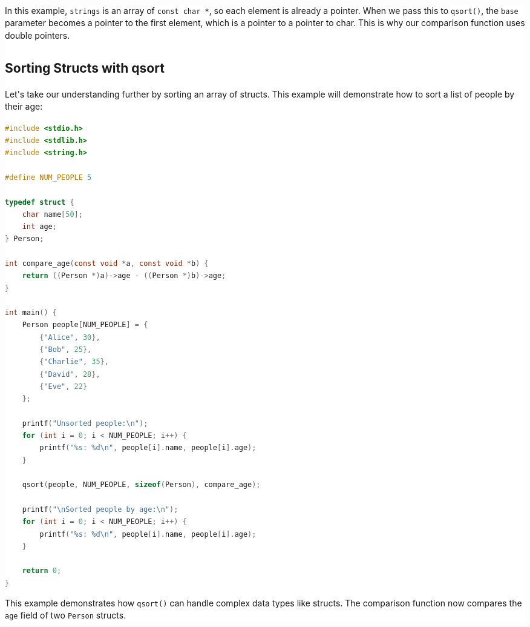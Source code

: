 In this example, `strings` is an array of `const char *`, so each element is already a pointer. When we pass this to `qsort()`, the `base` parameter becomes a pointer to the first element, which is a pointer to a pointer to char. This is why our comparison function uses double pointers.

## Sorting Structs with qsort

Let's take our understanding further by sorting an array of structs. This example will demonstrate how to sort a list of people by their age:

```c
#include <stdio.h>
#include <stdlib.h>
#include <string.h>

#define NUM_PEOPLE 5

typedef struct {
    char name[50];
    int age;
} Person;

int compare_age(const void *a, const void *b) {
    return ((Person *)a)->age - ((Person *)b)->age;
}

int main() {
    Person people[NUM_PEOPLE] = {
        {"Alice", 30},
        {"Bob", 25},
        {"Charlie", 35},
        {"David", 28},
        {"Eve", 22}
    };

    printf("Unsorted people:\n");
    for (int i = 0; i < NUM_PEOPLE; i++) {
        printf("%s: %d\n", people[i].name, people[i].age);
    }

    qsort(people, NUM_PEOPLE, sizeof(Person), compare_age);

    printf("\nSorted people by age:\n");
    for (int i = 0; i < NUM_PEOPLE; i++) {
        printf("%s: %d\n", people[i].name, people[i].age);
    }

    return 0;
}
```

This example demonstrates how `qsort()` can handle complex data types like structs. The comparison function now compares the `age` field of two `Person` structs.
